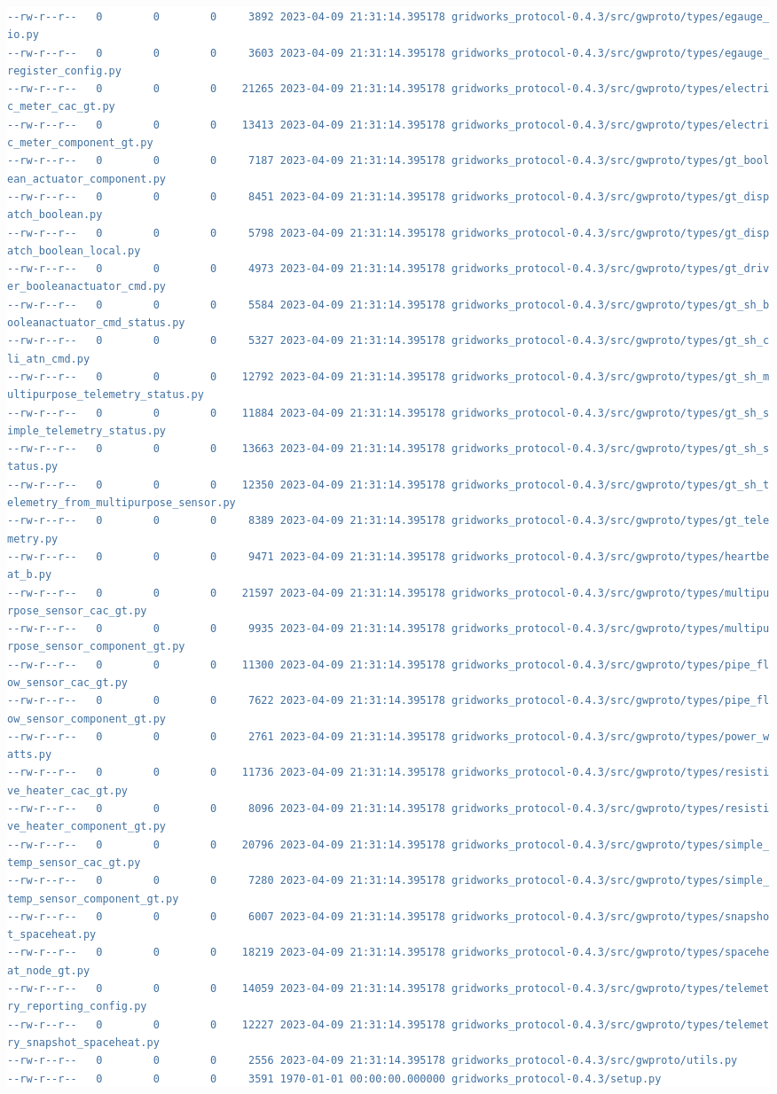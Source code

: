```diff
--rw-r--r--   0        0        0     3892 2023-04-09 21:31:14.395178 gridworks_protocol-0.4.3/src/gwproto/types/egauge_io.py
--rw-r--r--   0        0        0     3603 2023-04-09 21:31:14.395178 gridworks_protocol-0.4.3/src/gwproto/types/egauge_register_config.py
--rw-r--r--   0        0        0    21265 2023-04-09 21:31:14.395178 gridworks_protocol-0.4.3/src/gwproto/types/electric_meter_cac_gt.py
--rw-r--r--   0        0        0    13413 2023-04-09 21:31:14.395178 gridworks_protocol-0.4.3/src/gwproto/types/electric_meter_component_gt.py
--rw-r--r--   0        0        0     7187 2023-04-09 21:31:14.395178 gridworks_protocol-0.4.3/src/gwproto/types/gt_boolean_actuator_component.py
--rw-r--r--   0        0        0     8451 2023-04-09 21:31:14.395178 gridworks_protocol-0.4.3/src/gwproto/types/gt_dispatch_boolean.py
--rw-r--r--   0        0        0     5798 2023-04-09 21:31:14.395178 gridworks_protocol-0.4.3/src/gwproto/types/gt_dispatch_boolean_local.py
--rw-r--r--   0        0        0     4973 2023-04-09 21:31:14.395178 gridworks_protocol-0.4.3/src/gwproto/types/gt_driver_booleanactuator_cmd.py
--rw-r--r--   0        0        0     5584 2023-04-09 21:31:14.395178 gridworks_protocol-0.4.3/src/gwproto/types/gt_sh_booleanactuator_cmd_status.py
--rw-r--r--   0        0        0     5327 2023-04-09 21:31:14.395178 gridworks_protocol-0.4.3/src/gwproto/types/gt_sh_cli_atn_cmd.py
--rw-r--r--   0        0        0    12792 2023-04-09 21:31:14.395178 gridworks_protocol-0.4.3/src/gwproto/types/gt_sh_multipurpose_telemetry_status.py
--rw-r--r--   0        0        0    11884 2023-04-09 21:31:14.395178 gridworks_protocol-0.4.3/src/gwproto/types/gt_sh_simple_telemetry_status.py
--rw-r--r--   0        0        0    13663 2023-04-09 21:31:14.395178 gridworks_protocol-0.4.3/src/gwproto/types/gt_sh_status.py
--rw-r--r--   0        0        0    12350 2023-04-09 21:31:14.395178 gridworks_protocol-0.4.3/src/gwproto/types/gt_sh_telemetry_from_multipurpose_sensor.py
--rw-r--r--   0        0        0     8389 2023-04-09 21:31:14.395178 gridworks_protocol-0.4.3/src/gwproto/types/gt_telemetry.py
--rw-r--r--   0        0        0     9471 2023-04-09 21:31:14.395178 gridworks_protocol-0.4.3/src/gwproto/types/heartbeat_b.py
--rw-r--r--   0        0        0    21597 2023-04-09 21:31:14.395178 gridworks_protocol-0.4.3/src/gwproto/types/multipurpose_sensor_cac_gt.py
--rw-r--r--   0        0        0     9935 2023-04-09 21:31:14.395178 gridworks_protocol-0.4.3/src/gwproto/types/multipurpose_sensor_component_gt.py
--rw-r--r--   0        0        0    11300 2023-04-09 21:31:14.395178 gridworks_protocol-0.4.3/src/gwproto/types/pipe_flow_sensor_cac_gt.py
--rw-r--r--   0        0        0     7622 2023-04-09 21:31:14.395178 gridworks_protocol-0.4.3/src/gwproto/types/pipe_flow_sensor_component_gt.py
--rw-r--r--   0        0        0     2761 2023-04-09 21:31:14.395178 gridworks_protocol-0.4.3/src/gwproto/types/power_watts.py
--rw-r--r--   0        0        0    11736 2023-04-09 21:31:14.395178 gridworks_protocol-0.4.3/src/gwproto/types/resistive_heater_cac_gt.py
--rw-r--r--   0        0        0     8096 2023-04-09 21:31:14.395178 gridworks_protocol-0.4.3/src/gwproto/types/resistive_heater_component_gt.py
--rw-r--r--   0        0        0    20796 2023-04-09 21:31:14.395178 gridworks_protocol-0.4.3/src/gwproto/types/simple_temp_sensor_cac_gt.py
--rw-r--r--   0        0        0     7280 2023-04-09 21:31:14.395178 gridworks_protocol-0.4.3/src/gwproto/types/simple_temp_sensor_component_gt.py
--rw-r--r--   0        0        0     6007 2023-04-09 21:31:14.395178 gridworks_protocol-0.4.3/src/gwproto/types/snapshot_spaceheat.py
--rw-r--r--   0        0        0    18219 2023-04-09 21:31:14.395178 gridworks_protocol-0.4.3/src/gwproto/types/spaceheat_node_gt.py
--rw-r--r--   0        0        0    14059 2023-04-09 21:31:14.395178 gridworks_protocol-0.4.3/src/gwproto/types/telemetry_reporting_config.py
--rw-r--r--   0        0        0    12227 2023-04-09 21:31:14.395178 gridworks_protocol-0.4.3/src/gwproto/types/telemetry_snapshot_spaceheat.py
--rw-r--r--   0        0        0     2556 2023-04-09 21:31:14.395178 gridworks_protocol-0.4.3/src/gwproto/utils.py
--rw-r--r--   0        0        0     3591 1970-01-01 00:00:00.000000 gridworks_protocol-0.4.3/setup.py
```